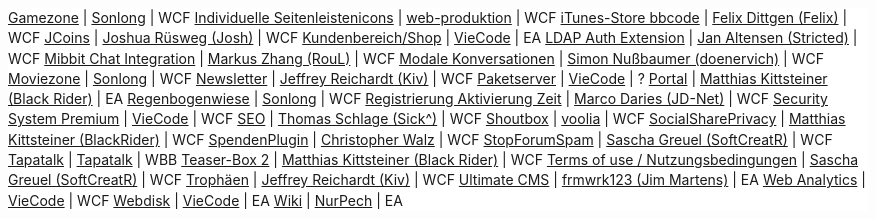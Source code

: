 [Gamezone](http://wbb-center.de/board/cNews/neuigkeiten-wbb-center/37/news-news-news/) | [Sonlong](http://wbb-center.de/) | WCF
[Individuelle Seitenleistenicons](http://www.web-produktion.com/board/board1-allgemein/board31-nachrichten-und-ank%C3%BCndigungen/723-web-produktion-und-das-wcf-2-0-wbb-4-0/) | [web-produktion](http://www.web-produktion.com) | WCF
[iTunes-Store bbcode](http://beta.woltlab.com/filebase/index.php/File/54-iTunes-Store-bbcode/) | [Felix Dittgen (Felix)](http://ipod-forum.de/) | WCF
[JCoins](https://github.com/JoshsBoard/de.joshsboard.jcoins/) | [Joshua Rüsweg (Josh)](http://www.joshsboard.de/) | WCF
[Kundenbereich/Shop](https://www.viecode.com/support/board1-allgemein/board2-ank%C3%BCndigungen-und-updates/7934-wcf2-entwicklung/) | [VieCode](https://www.viecode.com/) | EA
[LDAP Auth Extension](http://beta.woltlab.com/filebase/index.php/File/105-LDAP-Auth-Extensiom/) | [Jan Altensen (Stricted)](http://stricted.de/) | WCF
[Mibbit Chat Integration](https://github.com/RouL/Mibbit_Chat_Integration) | [Markus Zhang (RouL)](http://codingcorner.info/) | WCF
[Modale Konversationen](http://beta.woltlab.com/filebase/index.php/File/45-Modale-Konversationen/) | [Simon Nußbaumer (doenervich)](http://board.thurnax.com/) | WCF
[Moviezone](http://wbb-center.de/board/cNews/neuigkeiten-wbb-center/37/news-news-news/) | [Sonlong](http://wbb-center.de/) | WCF
[Newsletter](http://www.guilded.eu/board1-allgemein/board3-nachrichten-und-ank%FCndigungen/1621-ausblick-wbb-4-0-wcf-2-0-unsere-produkte/) | [Jeffrey Reichardt (Kiv)](http://guilded.eu/) | WCF
[Paketserver](https://www.viecode.com/support/board1-allgemein/board2-ank%C3%BCndigungen-und-updates/7934-wcf2-entwicklung/) | [VieCode](https://www.viecode.com/) | ?
[Portal](https://kittblog.com/board/board1-das-projekt/board42-das-kommt-bald/2737-kittmedia-productions-portal-entwicklung/) | [Matthias Kittsteiner (Black Rider)](https://kittblog.com/) | EA
[Regenbogenwiese](http://wbb-center.de/board/cNews/neuigkeiten-wbb-center/37/news-news-news/) | [Sonlong](http://wbb-center.de/) | WCF
[Registrierung Aktivierung Zeit](https://jd-net.eu/filebase/index.php/File/5-Registrierung-Aktivierung-Zeit/) | [Marco Daries (JD-Net)](https://jd-net.eu) | WCF
[Security System Premium](https://www.viecode.com/support/board1-allgemein/board2-ank%C3%BCndigungen-und-updates/7934-wcf2-entwicklung/) | [VieCode](https://www.viecode.com/) | WCF
[SEO](http://beta.woltlab.com/index.php/Thread/3842-SEO-Plugin-Beta-1) | [Thomas Schlage (Sick^)](http://www.stagetwo.eu/) | WCF
[Shoutbox](http://voolia.de/news/index.php/News/15-Auf-zu-neuen-Ufern-%C3%9Cbernahme-der-Shoutbox/) | [voolia](http://www.voolia.de/) | WCF
[SocialSharePrivacy](https://kittblog.com/board/board1-das-projekt/board42-das-kommt-bald/2786-social-share-privacy-2-klicks-f%C3%BCr-mehr-datenschutz-entwicklung/) | [Matthias Kittsteiner (BlackRider)](https://kittblog.com/) | WCF
[SpendenPlugin](http://www.cwalz.de/forum/board1-wbb-wcf-plugins-designs-support/board18-paypal-spende-donation/616-spenden-plugin-fuer-das-wbb-4/)  | [Christopher Walz](http://www.cwalz.de/) | WCF
[StopForumSpam](https://github.com/SoftCreatR/StopForumSpam) | [Sascha Greuel (SoftCreatR)](https://www.softcreatr.de/) | WCF
[Tapatalk](https://github.com/tapatalk/wbb) | [Tapatalk](http://tapatalk.com/) | WBB
[Teaser-Box 2](https://kittblog.com/board/board1-das-projekt/board42-das-kommt-bald/2631-teaser-box-2-entwicklung/) | [Matthias Kittsteiner (Black Rider)](https://kittblog.com/) | WCF
[Terms of use / Nutzungsbedingungen](https://github.com/SoftCreatR/TermsOfUse) | [Sascha Greuel (SoftCreatR)](https://www.softcreatr.de/) | WCF
[Trophäen](http://www.guilded.eu/board1-allgemein/board3-nachrichten-und-ank%FCndigungen/1621-ausblick-wbb-4-0-wcf-2-0-unsere-produkte/) | [Jeffrey Reichardt (Kiv)](http://guilded.eu/) | WCF
[Ultimate CMS](https://github.com/frmwrk123/de.plugins-zum-selberbauen.ultimate) | [frmwrk123 (Jim Martens)](http://www.plugins-zum-selberbauen.de/) | EA
[Web Analytics](https://www.viecode.com/products/analytics/) | [VieCode](https://www.viecode.com/) | WCF
[Webdisk](https://www.viecode.com/support/board1-allgemein/board2-ankündigungen-und-updates/8222-webdisk-2-0-wcf-2-0-ankündigung/) | [VieCode](https://www.viecode.com/) | EA
[Wiki](https://github.com/WoltNet/WoltNet-Wiki) | [NurPech](http://woltnet.com/) | EA
